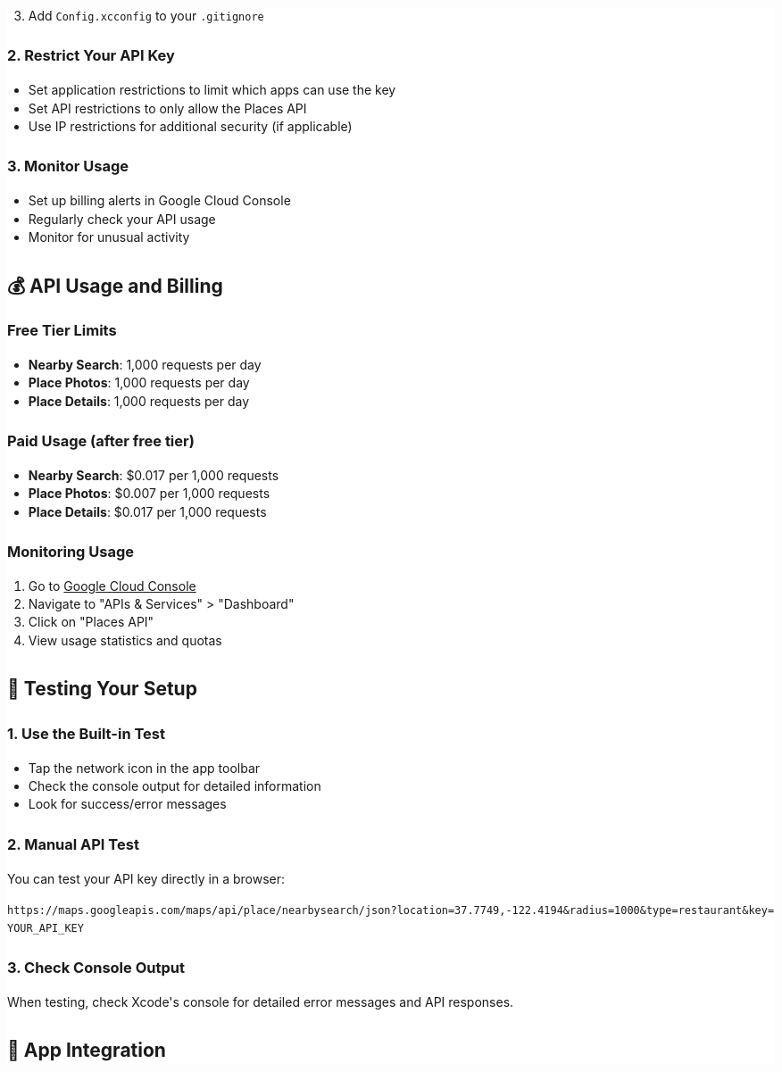 3. Add `Config.xcconfig` to your `.gitignore`

### 2. Restrict Your API Key

- Set application restrictions to limit which apps can use the key
- Set API restrictions to only allow the Places API
- Use IP restrictions for additional security (if applicable)

### 3. Monitor Usage

- Set up billing alerts in Google Cloud Console
- Regularly check your API usage
- Monitor for unusual activity

## 💰 API Usage and Billing

### Free Tier Limits
- **Nearby Search**: 1,000 requests per day
- **Place Photos**: 1,000 requests per day
- **Place Details**: 1,000 requests per day

### Paid Usage (after free tier)
- **Nearby Search**: $0.017 per 1,000 requests
- **Place Photos**: $0.007 per 1,000 requests
- **Place Details**: $0.017 per 1,000 requests

### Monitoring Usage
1. Go to [Google Cloud Console](https://console.cloud.google.com/)
2. Navigate to "APIs & Services" > "Dashboard"
3. Click on "Places API"
4. View usage statistics and quotas

## 🧪 Testing Your Setup

### 1. Use the Built-in Test
- Tap the network icon in the app toolbar
- Check the console output for detailed information
- Look for success/error messages

### 2. Manual API Test
You can test your API key directly in a browser:
```
https://maps.googleapis.com/maps/api/place/nearbysearch/json?location=37.7749,-122.4194&radius=1000&type=restaurant&key=YOUR_API_KEY
```

### 3. Check Console Output
When testing, check Xcode's console for detailed error messages and API responses.

## 📱 App Integration
